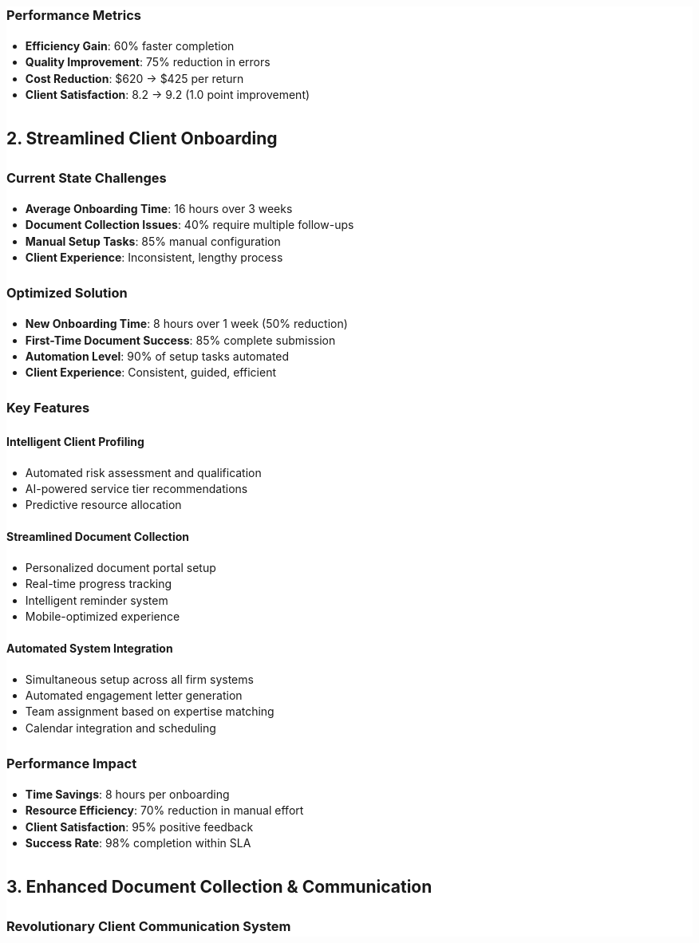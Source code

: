 ### Performance Metrics
- **Efficiency Gain**: 60% faster completion
- **Quality Improvement**: 75% reduction in errors
- **Cost Reduction**: $620 → $425 per return
- **Client Satisfaction**: 8.2 → 9.2 (1.0 point improvement)

## 2. Streamlined Client Onboarding

### Current State Challenges
- **Average Onboarding Time**: 16 hours over 3 weeks
- **Document Collection Issues**: 40% require multiple follow-ups
- **Manual Setup Tasks**: 85% manual configuration
- **Client Experience**: Inconsistent, lengthy process

### Optimized Solution
- **New Onboarding Time**: 8 hours over 1 week (50% reduction)
- **First-Time Document Success**: 85% complete submission
- **Automation Level**: 90% of setup tasks automated
- **Client Experience**: Consistent, guided, efficient

### Key Features

#### Intelligent Client Profiling
- Automated risk assessment and qualification
- AI-powered service tier recommendations
- Predictive resource allocation

#### Streamlined Document Collection
- Personalized document portal setup
- Real-time progress tracking
- Intelligent reminder system
- Mobile-optimized experience

#### Automated System Integration
- Simultaneous setup across all firm systems
- Automated engagement letter generation
- Team assignment based on expertise matching
- Calendar integration and scheduling

### Performance Impact
- **Time Savings**: 8 hours per onboarding
- **Resource Efficiency**: 70% reduction in manual effort
- **Client Satisfaction**: 95% positive feedback
- **Success Rate**: 98% completion within SLA

## 3. Enhanced Document Collection & Communication

### Revolutionary Client Communication System
